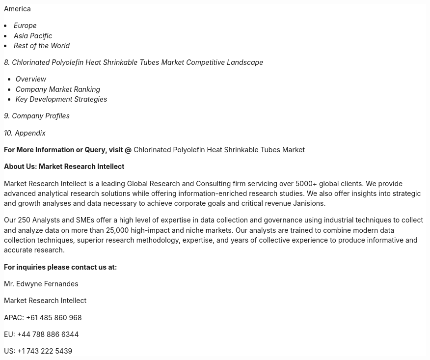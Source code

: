 America</span></em></li><li><em><span class="">Europe</span></em></li><li><em><span class="">Asia Pacific</span></em></li><li><em><span class="">Rest of the World</span></em></li></ul><p><em><span class="font-[700]">8. Chlorinated Polyolefin Heat Shrinkable Tubes Market Competitive Landscape</span></em></p><ul><li><em><span class="">Overview</span></em></li><li><em><span class="">Company Market Ranking</span></em></li><li><em><span class="">Key Development Strategies</span></em></li></ul><p><em><span class="font-[700]">9. Company Profiles</span></em></p><p><em><span class="font-[700]">10. Appendix</span></em></p><p><span class="font-[700]"><strong>For More Information or Query, visit&nbsp;@</strong>&nbsp;</span><span class="font-[700]"><a href="https://www.marketresearchintellect.com/product/global-chlorinated-polyolefin-heat-shrinkable-tubes-market-size-and-forecast/?utm_source=Linkedin&utm_medium=822" target="_blank" data-tracking-control-name="article-ssr-frontend-pulse_little-text-block" data-tracking-will-navigate="" data-test-link="">Chlorinated Polyolefin Heat Shrinkable Tubes Market</a></span></p><p><strong><span class="font-[700]">About Us: Market Research Intellect</span></strong></p><p><span class="">Market Research Intellect is a leading Global Research and Consulting firm servicing over 5000+ global clients. We provide advanced analytical research solutions while offering information-enriched research studies.&nbsp;</span>We also offer insights into strategic and growth analyses and data necessary to achieve corporate goals and critical revenue Janisions.</p><p><span class="">Our 250 Analysts and SMEs offer a high level of expertise in data collection and governance using industrial techniques to collect and analyze data on more than 25,000 high-impact and niche markets. Our analysts are trained to combine modern data collection techniques, superior research methodology, expertise, and years of collective experience to produce informative and accurate research.</span></p><p><strong>For inquiries please contact us at:</strong></p><p>Mr. Edwyne Fernandes</p><p>Market Research Intellect</p><p>APAC: +61 485 860 968</p><p>EU: +44 788 886 6344</p><p>US: +1 743 222 5439</p>